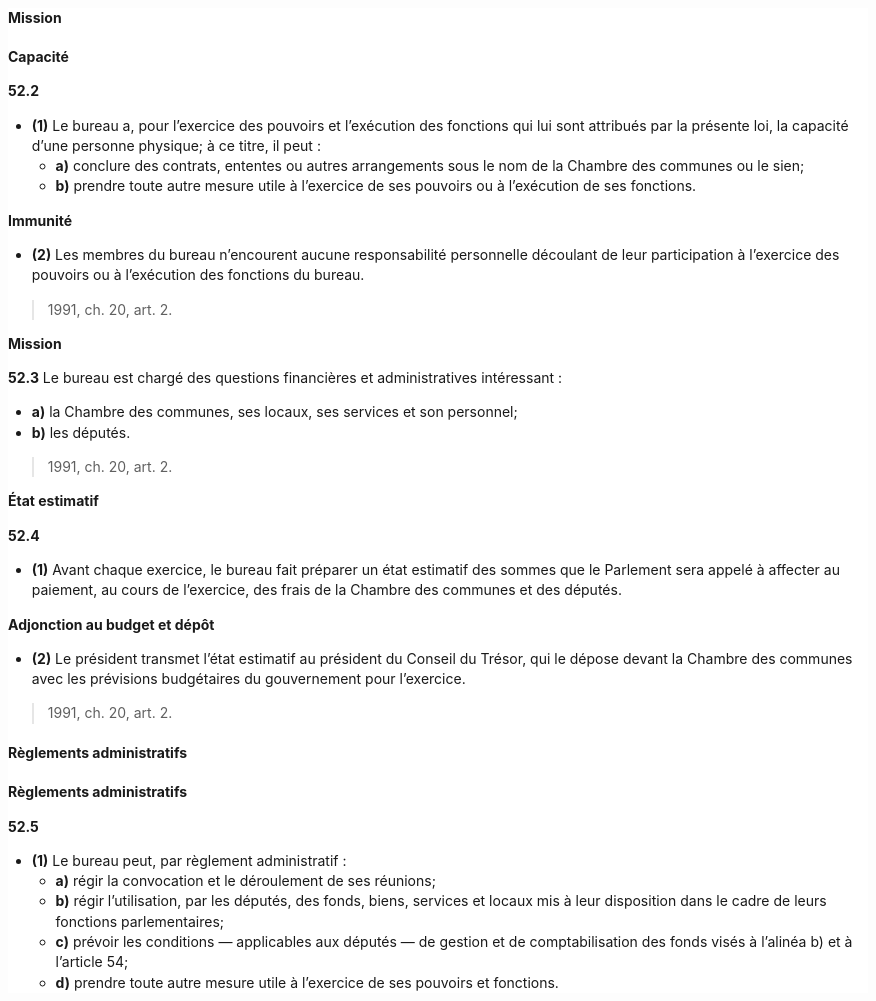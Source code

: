 
#### Mission



**Capacité**

**52.2** 

- **(1)** Le bureau a, pour l’exercice des pouvoirs et l’exécution des fonctions qui lui sont attribués par la présente loi, la capacité d’une personne physique; à ce titre, il peut :
	- **a)** conclure des contrats, ententes ou autres arrangements sous le nom de la Chambre des communes ou le sien;
	- **b)** prendre toute autre mesure utile à l’exercice de ses pouvoirs ou à l’exécution de ses fonctions.

**Immunité**

- **(2)** Les membres du bureau n’encourent aucune responsabilité personnelle découlant de leur participation à l’exercice des pouvoirs ou à l’exécution des fonctions du bureau.
> 1991, ch. 20, art. 2.





**Mission**

**52.3** Le bureau est chargé des questions financières et administratives intéressant :
- **a)** la Chambre des communes, ses locaux, ses services et son personnel;
- **b)** les députés.
> 1991, ch. 20, art. 2.





**État estimatif**

**52.4** 

- **(1)** Avant chaque exercice, le bureau fait préparer un état estimatif des sommes que le Parlement sera appelé à affecter au paiement, au cours de l’exercice, des frais de la Chambre des communes et des députés.

**Adjonction au budget et dépôt**

- **(2)** Le président transmet l’état estimatif au président du Conseil du Trésor, qui le dépose devant la Chambre des communes avec les prévisions budgétaires du gouvernement pour l’exercice.
> 1991, ch. 20, art. 2.





#### Règlements administratifs



**Règlements administratifs**

**52.5** 

- **(1)** Le bureau peut, par règlement administratif :
	- **a)** régir la convocation et le déroulement de ses réunions;
	- **b)** régir l’utilisation, par les députés, des fonds, biens, services et locaux mis à leur disposition dans le cadre de leurs fonctions parlementaires;
	- **c)** prévoir les conditions — applicables aux députés — de gestion et de comptabilisation des fonds visés à l’alinéa b) et à l’article 54;
	- **d)** prendre toute autre mesure utile à l’exercice de ses pouvoirs et fonctions.
